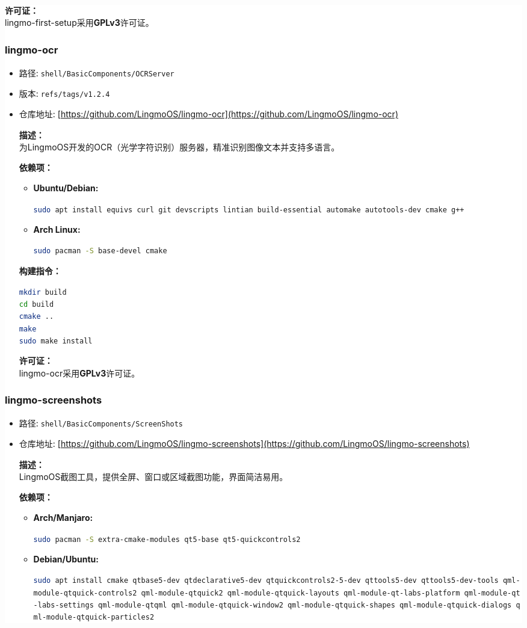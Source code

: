  **许可证：**  
  lingmo-first-setup采用**GPLv3**许可证。  

### **lingmo-ocr**  

- 路径: `shell/BasicComponents/OCRServer`  
- 版本: `refs/tags/v1.2.4`  
- 仓库地址: [https://github.com/LingmoOS/lingmo-ocr](https://github.com/LingmoOS/lingmo-ocr)  

  **描述：**  
  为LingmoOS开发的OCR（光学字符识别）服务器，精准识别图像文本并支持多语言。  

  **依赖项：**  
  - **Ubuntu/Debian:**  
    ```bash  
    sudo apt install equivs curl git devscripts lintian build-essential automake autotools-dev cmake g++  
    ```  

  - **Arch Linux:**  
    ```bash  
    sudo pacman -S base-devel cmake  
    ```  

  **构建指令：**  
  ```bash  
  mkdir build  
  cd build  
  cmake ..  
  make  
  sudo make install  
  ```  

  **许可证：**  
  lingmo-ocr采用**GPLv3**许可证。  

### **lingmo-screenshots**  

- 路径: `shell/BasicComponents/ScreenShots`  
- 仓库地址: [https://github.com/LingmoOS/lingmo-screenshots](https://github.com/LingmoOS/lingmo-screenshots)  

  **描述：**  
  LingmoOS截图工具，提供全屏、窗口或区域截图功能，界面简洁易用。  

  **依赖项：**  
  - **Arch/Manjaro:**  
    ```bash  
    sudo pacman -S extra-cmake-modules qt5-base qt5-quickcontrols2  
    ```  

  - **Debian/Ubuntu:**  
    ```bash  
    sudo apt install cmake qtbase5-dev qtdeclarative5-dev qtquickcontrols2-5-dev qttools5-dev qttools5-dev-tools qml-module-qtquick-controls2 qml-module-qtquick2 qml-module-qtquick-layouts qml-module-qt-labs-platform qml-module-qt-labs-settings qml-module-qtqml qml-module-qtquick-window2 qml-module-qtquick-shapes qml-module-qtquick-dialogs qml-module-qtquick-particles2  
    ```  
